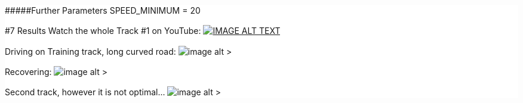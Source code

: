 #####Further Parameters
SPEED_MINIMUM = 20  


#7 Results
Watch the whole Track #1 on YouTube:
[![IMAGE ALT TEXT](http://img.youtube.com/vi/_J6eVQaCUfM/0.jpg)](http://www.youtube.com/watch?v=_J6eVQaCUfM "Whole Video of Training Track")

Driving on Training track, long curved road:
![image alt >](res/1.gif)

Recovering:
![image alt >](res/2.gif)

Second track, however it is not optimal...
![image alt >](res/3.gif)